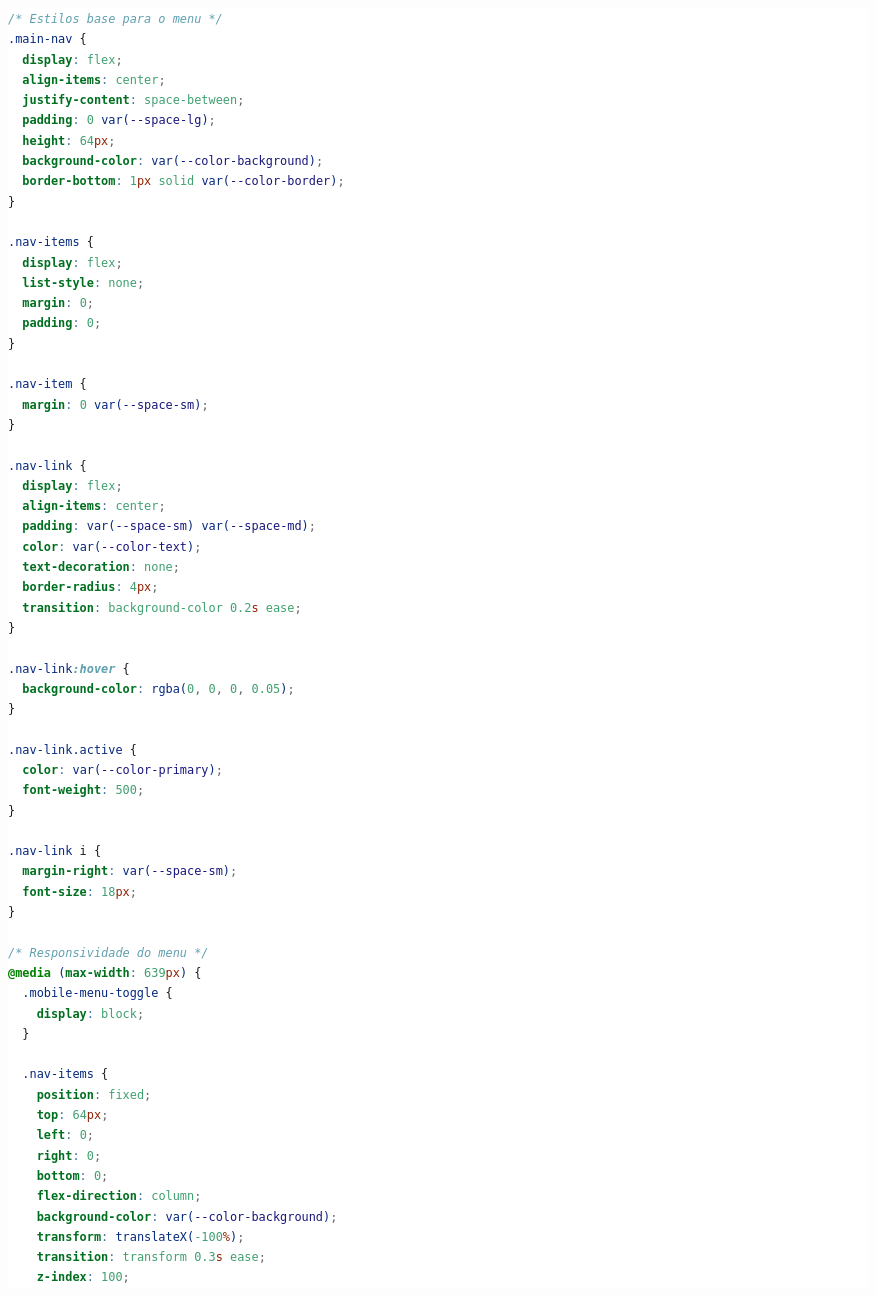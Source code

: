 ```css
/* Estilos base para o menu */
.main-nav {
  display: flex;
  align-items: center;
  justify-content: space-between;
  padding: 0 var(--space-lg);
  height: 64px;
  background-color: var(--color-background);
  border-bottom: 1px solid var(--color-border);
}

.nav-items {
  display: flex;
  list-style: none;
  margin: 0;
  padding: 0;
}

.nav-item {
  margin: 0 var(--space-sm);
}

.nav-link {
  display: flex;
  align-items: center;
  padding: var(--space-sm) var(--space-md);
  color: var(--color-text);
  text-decoration: none;
  border-radius: 4px;
  transition: background-color 0.2s ease;
}

.nav-link:hover {
  background-color: rgba(0, 0, 0, 0.05);
}

.nav-link.active {
  color: var(--color-primary);
  font-weight: 500;
}

.nav-link i {
  margin-right: var(--space-sm);
  font-size: 18px;
}

/* Responsividade do menu */
@media (max-width: 639px) {
  .mobile-menu-toggle {
    display: block;
  }
  
  .nav-items {
    position: fixed;
    top: 64px;
    left: 0;
    right: 0;
    bottom: 0;
    flex-direction: column;
    background-color: var(--color-background);
    transform: translateX(-100%);
    transition: transform 0.3s ease;
    z-index: 100;
```
